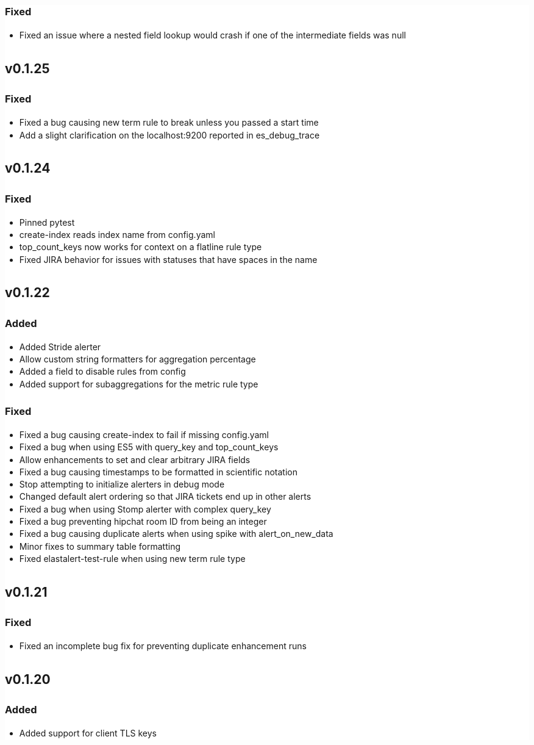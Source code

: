 ### Fixed
- Fixed an issue where a nested field lookup would crash if one of the intermediate fields was null

## v0.1.25

### Fixed
- Fixed a bug causing new term rule to break unless you passed a start time
- Add a slight clarification on the localhost:9200 reported in es_debug_trace

## v0.1.24

### Fixed
- Pinned pytest
- create-index reads index name from config.yaml
- top_count_keys now works for context on a flatline rule type
- Fixed JIRA behavior for issues with statuses that have spaces in the name

## v0.1.22

### Added
- Added Stride alerter
- Allow custom string formatters for aggregation percentage
- Added a field to disable rules from config
- Added support for subaggregations for the metric rule type

### Fixed
- Fixed a bug causing create-index to fail if missing config.yaml
- Fixed a bug when using ES5 with query_key and top_count_keys
- Allow enhancements to set and clear arbitrary JIRA fields
- Fixed a bug causing timestamps to be formatted in scientific notation
- Stop attempting to initialize alerters in debug mode
- Changed default alert ordering so that JIRA tickets end up in other alerts
- Fixed a bug when using Stomp alerter with complex query_key
- Fixed a bug preventing hipchat room ID from being an integer
- Fixed a bug causing duplicate alerts when using spike with alert_on_new_data
- Minor fixes to summary table formatting
- Fixed elastalert-test-rule when using new term rule type

## v0.1.21

### Fixed
- Fixed an incomplete bug fix for preventing duplicate enhancement runs

## v0.1.20

### Added
- Added support for client TLS keys
